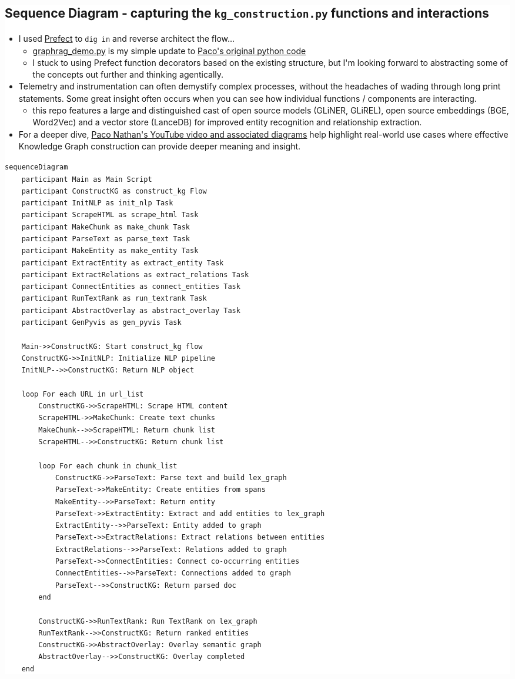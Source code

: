 ## Sequence Diagram - capturing the `kg_construction.py` functions and interactions

- I used [Prefect](https://www.prefect.io/) to `dig in` and reverse architect the flow...
  - [graphrag_demo.py](../kg_rememberall/kg_construction.py) is my simple update to [Paco's original python code](./demo.py)
  - I stuck to using Prefect function decorators based on the existing structure, but I'm looking forward to abstracting some of the concepts out further and thinking agentically.
- Telemetry and instrumentation can often demystify complex processes, without the headaches of wading through long print statements.  Some great insight often occurs when you can see how individual functions / components are interacting.
  - this repo features a large and distinguished cast of open source models (GLiNER, GLiREL), open source embeddings (BGE, Word2Vec) and a vector store (LanceDB) for improved entity recognition and relationship extraction.
- For a deeper dive, [Paco Nathan's YouTube video and associated diagrams](https://senzing.com/gph-graph-rag-llm-knowledge-graphs/) help highlight real-world use cases where effective Knowledge Graph construction can provide deeper meaning and insight.


```mermaid
sequenceDiagram
    participant Main as Main Script
    participant ConstructKG as construct_kg Flow
    participant InitNLP as init_nlp Task
    participant ScrapeHTML as scrape_html Task
    participant MakeChunk as make_chunk Task
    participant ParseText as parse_text Task
    participant MakeEntity as make_entity Task
    participant ExtractEntity as extract_entity Task
    participant ExtractRelations as extract_relations Task
    participant ConnectEntities as connect_entities Task
    participant RunTextRank as run_textrank Task
    participant AbstractOverlay as abstract_overlay Task
    participant GenPyvis as gen_pyvis Task

    Main->>ConstructKG: Start construct_kg flow
    ConstructKG->>InitNLP: Initialize NLP pipeline
    InitNLP-->>ConstructKG: Return NLP object

    loop For each URL in url_list
        ConstructKG->>ScrapeHTML: Scrape HTML content
        ScrapeHTML->>MakeChunk: Create text chunks
        MakeChunk-->>ScrapeHTML: Return chunk list
        ScrapeHTML-->>ConstructKG: Return chunk list

        loop For each chunk in chunk_list
            ConstructKG->>ParseText: Parse text and build lex_graph
            ParseText->>MakeEntity: Create entities from spans
            MakeEntity-->>ParseText: Return entity
            ParseText->>ExtractEntity: Extract and add entities to lex_graph
            ExtractEntity-->>ParseText: Entity added to graph
            ParseText->>ExtractRelations: Extract relations between entities
            ExtractRelations-->>ParseText: Relations added to graph
            ParseText->>ConnectEntities: Connect co-occurring entities
            ConnectEntities-->>ParseText: Connections added to graph
            ParseText-->>ConstructKG: Return parsed doc
        end

        ConstructKG->>RunTextRank: Run TextRank on lex_graph
        RunTextRank-->>ConstructKG: Return ranked entities
        ConstructKG->>AbstractOverlay: Overlay semantic graph
        AbstractOverlay-->>ConstructKG: Overlay completed
    end

```